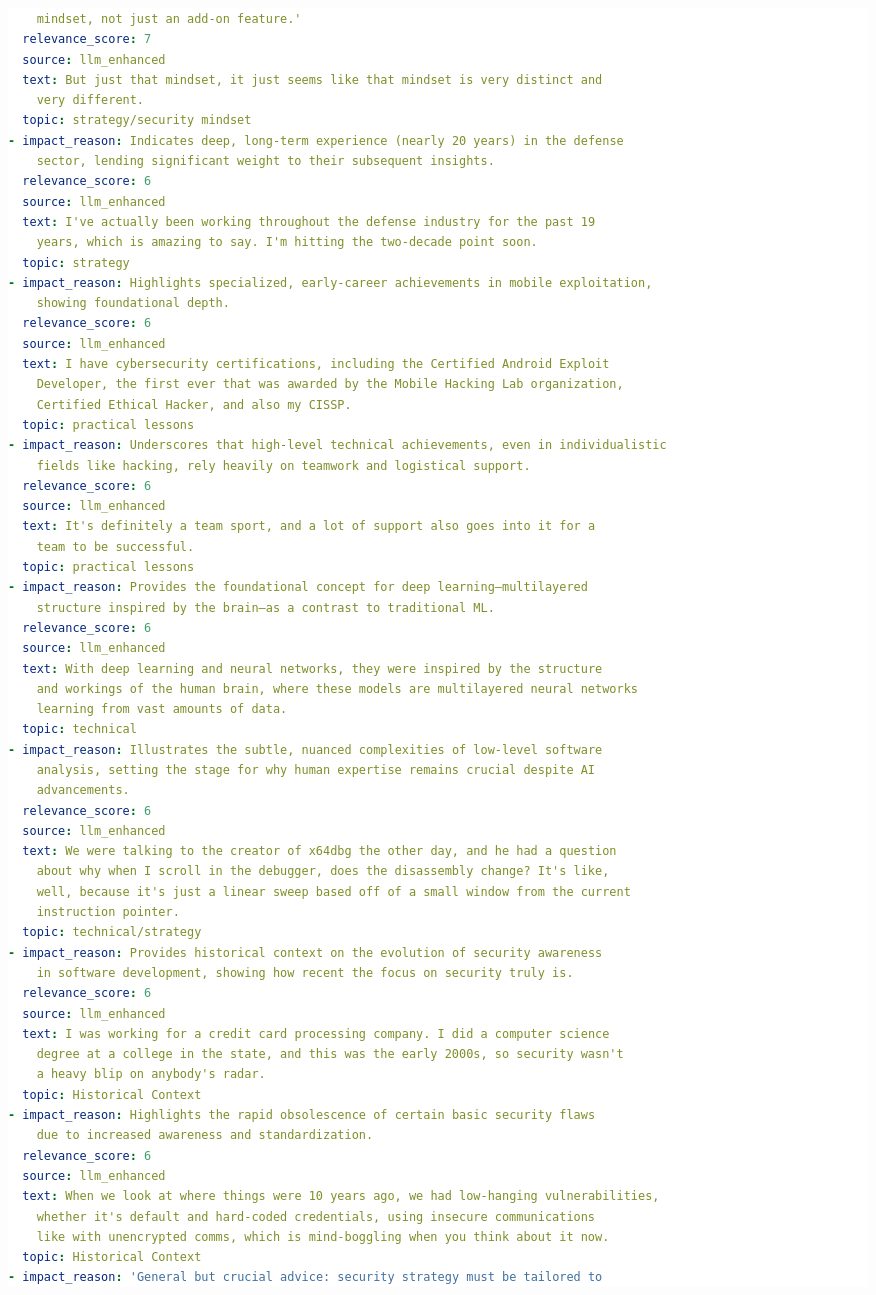 ```yaml
    mindset, not just an add-on feature.'
  relevance_score: 7
  source: llm_enhanced
  text: But just that mindset, it just seems like that mindset is very distinct and
    very different.
  topic: strategy/security mindset
- impact_reason: Indicates deep, long-term experience (nearly 20 years) in the defense
    sector, lending significant weight to their subsequent insights.
  relevance_score: 6
  source: llm_enhanced
  text: I've actually been working throughout the defense industry for the past 19
    years, which is amazing to say. I'm hitting the two-decade point soon.
  topic: strategy
- impact_reason: Highlights specialized, early-career achievements in mobile exploitation,
    showing foundational depth.
  relevance_score: 6
  source: llm_enhanced
  text: I have cybersecurity certifications, including the Certified Android Exploit
    Developer, the first ever that was awarded by the Mobile Hacking Lab organization,
    Certified Ethical Hacker, and also my CISSP.
  topic: practical lessons
- impact_reason: Underscores that high-level technical achievements, even in individualistic
    fields like hacking, rely heavily on teamwork and logistical support.
  relevance_score: 6
  source: llm_enhanced
  text: It's definitely a team sport, and a lot of support also goes into it for a
    team to be successful.
  topic: practical lessons
- impact_reason: Provides the foundational concept for deep learning—multilayered
    structure inspired by the brain—as a contrast to traditional ML.
  relevance_score: 6
  source: llm_enhanced
  text: With deep learning and neural networks, they were inspired by the structure
    and workings of the human brain, where these models are multilayered neural networks
    learning from vast amounts of data.
  topic: technical
- impact_reason: Illustrates the subtle, nuanced complexities of low-level software
    analysis, setting the stage for why human expertise remains crucial despite AI
    advancements.
  relevance_score: 6
  source: llm_enhanced
  text: We were talking to the creator of x64dbg the other day, and he had a question
    about why when I scroll in the debugger, does the disassembly change? It's like,
    well, because it's just a linear sweep based off of a small window from the current
    instruction pointer.
  topic: technical/strategy
- impact_reason: Provides historical context on the evolution of security awareness
    in software development, showing how recent the focus on security truly is.
  relevance_score: 6
  source: llm_enhanced
  text: I was working for a credit card processing company. I did a computer science
    degree at a college in the state, and this was the early 2000s, so security wasn't
    a heavy blip on anybody's radar.
  topic: Historical Context
- impact_reason: Highlights the rapid obsolescence of certain basic security flaws
    due to increased awareness and standardization.
  relevance_score: 6
  source: llm_enhanced
  text: When we look at where things were 10 years ago, we had low-hanging vulnerabilities,
    whether it's default and hard-coded credentials, using insecure communications
    like with unencrypted comms, which is mind-boggling when you think about it now.
  topic: Historical Context
- impact_reason: 'General but crucial advice: security strategy must be tailored to
```